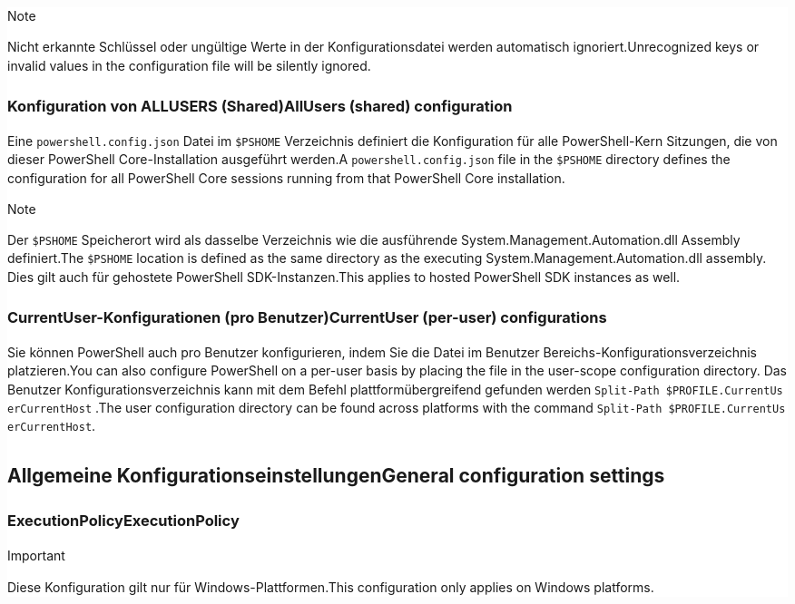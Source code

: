 > [!NOTE]
> <span data-ttu-id="2cf20-114">Nicht erkannte Schlüssel oder ungültige Werte in der Konfigurationsdatei werden automatisch ignoriert.</span><span class="sxs-lookup"><span data-stu-id="2cf20-114">Unrecognized keys or invalid values in the configuration file will be silently ignored.</span></span>

### <a name="allusers-shared-configuration"></a><span data-ttu-id="2cf20-115">Konfiguration von ALLUSERS (Shared)</span><span class="sxs-lookup"><span data-stu-id="2cf20-115">AllUsers (shared) configuration</span></span>

<span data-ttu-id="2cf20-116">Eine `powershell.config.json` Datei im `$PSHOME` Verzeichnis definiert die Konfiguration für alle PowerShell-Kern Sitzungen, die von dieser PowerShell Core-Installation ausgeführt werden.</span><span class="sxs-lookup"><span data-stu-id="2cf20-116">A `powershell.config.json` file in the `$PSHOME` directory defines the configuration for all PowerShell Core sessions running from that PowerShell Core installation.</span></span>

> [!NOTE]
> <span data-ttu-id="2cf20-117">Der `$PSHOME` Speicherort wird als dasselbe Verzeichnis wie die ausführende System.Management.Automation.dll Assembly definiert.</span><span class="sxs-lookup"><span data-stu-id="2cf20-117">The `$PSHOME` location is defined as the same directory as the executing System.Management.Automation.dll assembly.</span></span> <span data-ttu-id="2cf20-118">Dies gilt auch für gehostete PowerShell SDK-Instanzen.</span><span class="sxs-lookup"><span data-stu-id="2cf20-118">This applies to hosted PowerShell SDK instances as well.</span></span>

### <a name="currentuser-per-user-configurations"></a><span data-ttu-id="2cf20-119">CurrentUser-Konfigurationen (pro Benutzer)</span><span class="sxs-lookup"><span data-stu-id="2cf20-119">CurrentUser (per-user) configurations</span></span>

<span data-ttu-id="2cf20-120">Sie können PowerShell auch pro Benutzer konfigurieren, indem Sie die Datei im Benutzer Bereichs-Konfigurationsverzeichnis platzieren.</span><span class="sxs-lookup"><span data-stu-id="2cf20-120">You can also configure PowerShell on a per-user basis by placing the file in the user-scope configuration directory.</span></span> <span data-ttu-id="2cf20-121">Das Benutzer Konfigurationsverzeichnis kann mit dem Befehl plattformübergreifend gefunden werden `Split-Path $PROFILE.CurrentUserCurrentHost` .</span><span class="sxs-lookup"><span data-stu-id="2cf20-121">The user configuration directory can be found across platforms with the command `Split-Path $PROFILE.CurrentUserCurrentHost`.</span></span>

## <a name="general-configuration-settings"></a><span data-ttu-id="2cf20-122">Allgemeine Konfigurationseinstellungen</span><span class="sxs-lookup"><span data-stu-id="2cf20-122">General configuration settings</span></span>

### <a name="executionpolicy"></a><span data-ttu-id="2cf20-123">ExecutionPolicy</span><span class="sxs-lookup"><span data-stu-id="2cf20-123">ExecutionPolicy</span></span>

> [!IMPORTANT]
> <span data-ttu-id="2cf20-124">Diese Konfiguration gilt nur für Windows-Plattformen.</span><span class="sxs-lookup"><span data-stu-id="2cf20-124">This configuration only applies on Windows platforms.</span></span>


[RFC0029]: https://github.com/PowerShell/PowerShell-RFC/blob/master/5-Final/RFC0029-Support-Experimental-Features.md